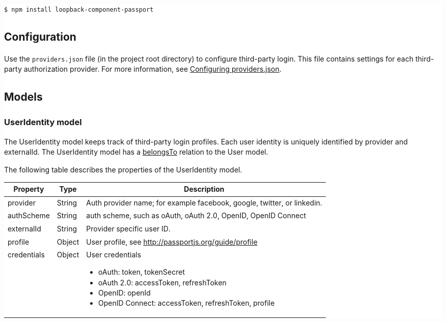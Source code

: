 ```shell
$ npm install loopback-component-passport
```

## Configuration

Use the `providers.json` file (in the project root directory) to configure third-party login. This file contains settings for each third-party authorization provider.
For more information, see [Configuring providers.json](Configuring-providers.json.html).

## Models

### UserIdentity model

The UserIdentity model keeps track of third-party login profiles. Each user identity is uniquely identified by provider and externalId.
The UserIdentity model has a [belongsTo](BelongsTo-relations.html) relation to the User model.

The following table describes the properties of the UserIdentity model.

<table>
  <thead>
    <tr>
      <th>Property</th>
      <th>Type</th>
      <th>Description</th>
    </tr>
  </thead>    
  <tbody>    
    <tr>
      <td>provider</td>
      <td>String</td>
      <td>Auth provider name; for example facebook, google, twitter, or linkedin.</td>
    </tr>
    <tr>
      <td>authScheme</td>
      <td>String</td>
      <td>auth scheme, such as oAuth, oAuth 2.0, OpenID, OpenID Connect</td>
    </tr>
    <tr>
      <td>externalId</td>
      <td>String</td>
      <td>Provider specific user ID.</td>
    </tr>
    <tr>
      <td>profile</td>
      <td>Object</td>
      <td>User profile, see
        <a href="http://passportjs.org/guide/profile" class="external-link" rel="nofollow">http://passportjs.org/guide/profile</a>
      </td>
    </tr>
    <tr>
      <td>credentials</td>
      <td>Object</td>
      <td>User credentials
          <ul>
            <li>oAuth: token, tokenSecret</li>
            <li>oAuth 2.0: accessToken, refreshToken</li>
            <li>OpenID: openId</li>
            <li>OpenID Connect: accessToken, refreshToken, profile</li>
          </ul>
      </td>
    </tr>